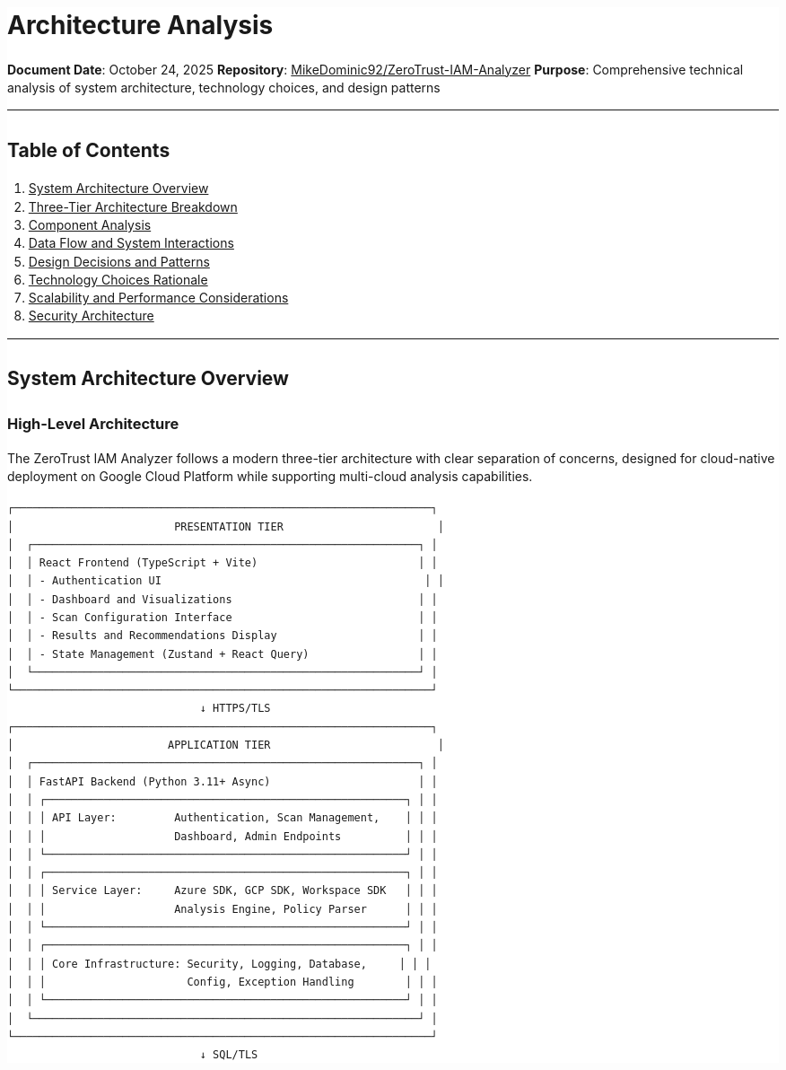# Architecture Analysis

**Document Date**: October 24, 2025
**Repository**: [MikeDominic92/ZeroTrust-IAM-Analyzer](https://github.com/MikeDominic92/ZeroTrust-IAM-Analyzer)
**Purpose**: Comprehensive technical analysis of system architecture, technology choices, and design patterns

---

## Table of Contents

1. [System Architecture Overview](#system-architecture-overview)
2. [Three-Tier Architecture Breakdown](#three-tier-architecture-breakdown)
3. [Component Analysis](#component-analysis)
4. [Data Flow and System Interactions](#data-flow-and-system-interactions)
5. [Design Decisions and Patterns](#design-decisions-and-patterns)
6. [Technology Choices Rationale](#technology-choices-rationale)
7. [Scalability and Performance Considerations](#scalability-and-performance-considerations)
8. [Security Architecture](#security-architecture)

---

## System Architecture Overview

### High-Level Architecture

The ZeroTrust IAM Analyzer follows a modern three-tier architecture with clear separation of concerns, designed for cloud-native deployment on Google Cloud Platform while supporting multi-cloud analysis capabilities.

```
┌─────────────────────────────────────────────────────────────────┐
│                         PRESENTATION TIER                        │
│  ┌────────────────────────────────────────────────────────────┐ │
│  │ React Frontend (TypeScript + Vite)                         │ │
│  │ - Authentication UI                                         │ │
│  │ - Dashboard and Visualizations                             │ │
│  │ - Scan Configuration Interface                             │ │
│  │ - Results and Recommendations Display                      │ │
│  │ - State Management (Zustand + React Query)                 │ │
│  └────────────────────────────────────────────────────────────┘ │
└─────────────────────────────────────────────────────────────────┘
                              ↓ HTTPS/TLS
┌─────────────────────────────────────────────────────────────────┐
│                        APPLICATION TIER                          │
│  ┌────────────────────────────────────────────────────────────┐ │
│  │ FastAPI Backend (Python 3.11+ Async)                       │ │
│  │ ┌────────────────────────────────────────────────────────┐ │ │
│  │ │ API Layer:         Authentication, Scan Management,    │ │ │
│  │ │                    Dashboard, Admin Endpoints          │ │ │
│  │ └────────────────────────────────────────────────────────┘ │ │
│  │ ┌────────────────────────────────────────────────────────┐ │ │
│  │ │ Service Layer:     Azure SDK, GCP SDK, Workspace SDK   │ │ │
│  │ │                    Analysis Engine, Policy Parser      │ │ │
│  │ └────────────────────────────────────────────────────────┘ │ │
│  │ ┌────────────────────────────────────────────────────────┐ │ │
│  │ │ Core Infrastructure: Security, Logging, Database,     │ │ │
│  │ │                      Config, Exception Handling        │ │ │
│  │ └────────────────────────────────────────────────────────┘ │ │
│  └────────────────────────────────────────────────────────────┘ │
└─────────────────────────────────────────────────────────────────┘
                              ↓ SQL/TLS
```
